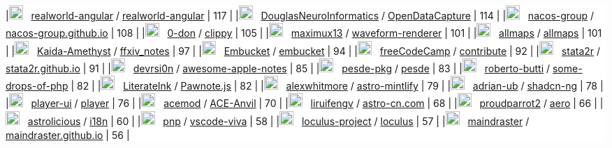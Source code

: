 |<img class="avatar mr-2" src="https://avatars.githubusercontent.com/u/172082871?s=40&v=4" width="20" height="20" alt="">  &nbsp; [realworld-angular](https://github.com/realworld-angular) / [realworld-angular](https://github.com/realworld-angular/realworld-angular) | 117 |
|<img class="avatar mr-2" src="https://avatars.githubusercontent.com/u/84101648?s=40&v=4" width="20" height="20" alt="">  &nbsp; [DouglasNeuroInformatics](https://github.com/DouglasNeuroInformatics) / [OpenDataCapture](https://github.com/DouglasNeuroInformatics/OpenDataCapture) | 114 |
|<img class="avatar mr-2" src="https://avatars.githubusercontent.com/u/41446552?s=40&v=4" width="20" height="20" alt="">  &nbsp; [nacos-group](https://github.com/nacos-group) / [nacos-group.github.io](https://github.com/nacos-group/nacos-group.github.io) | 108 |
|<img class="avatar mr-2" src="https://avatars.githubusercontent.com/u/70039285?s=40&v=4" width="20" height="20" alt="">  &nbsp; [0-don](https://github.com/0-don) / [clippy](https://github.com/0-don/clippy) | 105 |
|<img class="avatar mr-2" src="https://avatars.githubusercontent.com/u/7751536?s=40&v=4" width="20" height="20" alt="">  &nbsp; [maximux13](https://github.com/maximux13) / [waveform-renderer](https://github.com/maximux13/waveform-renderer) | 101 |
|<img class="avatar mr-2" src="https://avatars.githubusercontent.com/u/70313214?s=40&v=4" width="20" height="20" alt="">  &nbsp; [allmaps](https://github.com/allmaps) / [allmaps](https://github.com/allmaps/allmaps) | 101 |
|<img class="avatar mr-2" src="https://avatars.githubusercontent.com/u/73624913?s=40&v=4" width="20" height="20" alt="">  &nbsp; [Kaida-Amethyst](https://github.com/Kaida-Amethyst) / [ffxiv_notes](https://github.com/Kaida-Amethyst/ffxiv_notes) | 97 |
|<img class="avatar mr-2" src="https://avatars.githubusercontent.com/u/165817865?s=40&v=4" width="20" height="20" alt="">  &nbsp; [Embucket](https://github.com/Embucket) / [embucket](https://github.com/Embucket/embucket) | 94 |
|<img class="avatar mr-2" src="https://avatars.githubusercontent.com/u/9892522?s=40&v=4" width="20" height="20" alt="">  &nbsp; [freeCodeCamp](https://github.com/freeCodeCamp) / [contribute](https://github.com/freeCodeCamp/contribute) | 92 |
|<img class="avatar mr-2" src="https://avatars.githubusercontent.com/u/94878888?s=40&v=4" width="20" height="20" alt="">  &nbsp; [stata2r](https://github.com/stata2r) / [stata2r.github.io](https://github.com/stata2r/stata2r.github.io) | 91 |
|<img class="avatar mr-2" src="https://avatars.githubusercontent.com/u/7880675?s=40&v=4" width="20" height="20" alt="">  &nbsp; [devrsi0n](https://github.com/devrsi0n) / [awesome-apple-notes](https://github.com/devrsi0n/awesome-apple-notes) | 85 |
|<img class="avatar mr-2" src="https://avatars.githubusercontent.com/u/189457840?s=40&v=4" width="20" height="20" alt="">  &nbsp; [pesde-pkg](https://github.com/pesde-pkg) / [pesde](https://github.com/pesde-pkg/pesde) | 83 |
|<img class="avatar mr-2" src="https://avatars.githubusercontent.com/u/678434?s=40&v=4" width="20" height="20" alt="">  &nbsp; [roberto-butti](https://github.com/roberto-butti) / [some-drops-of-php](https://github.com/roberto-butti/some-drops-of-php) | 82 |
|<img class="avatar mr-2" src="https://avatars.githubusercontent.com/u/159587407?s=40&v=4" width="20" height="20" alt="">  &nbsp; [LiterateInk](https://github.com/LiterateInk) / [Pawnote.js](https://github.com/LiterateInk/Pawnote.js) | 82 |
|<img class="avatar mr-2" src="https://avatars.githubusercontent.com/u/57722812?s=40&v=4" width="20" height="20" alt="">  &nbsp; [alexwhitmore](https://github.com/alexwhitmore) / [astro-mintlify](https://github.com/alexwhitmore/astro-mintlify) | 79 |
|<img class="avatar mr-2" src="https://avatars.githubusercontent.com/u/22903142?s=40&v=4" width="20" height="20" alt="">  &nbsp; [adrian-ub](https://github.com/adrian-ub) / [shadcn-ng](https://github.com/adrian-ub/shadcn-ng) | 78 |
|<img class="avatar mr-2" src="https://avatars.githubusercontent.com/u/105747160?s=40&v=4" width="20" height="20" alt="">  &nbsp; [player-ui](https://github.com/player-ui) / [player](https://github.com/player-ui/player) | 76 |
|<img class="avatar mr-2" src="https://avatars.githubusercontent.com/u/11369030?s=40&v=4" width="20" height="20" alt="">  &nbsp; [acemod](https://github.com/acemod) / [ACE-Anvil](https://github.com/acemod/ACE-Anvil) | 70 |
|<img class="avatar mr-2" src="https://avatars.githubusercontent.com/u/25167721?s=40&v=4" width="20" height="20" alt="">  &nbsp; [liruifengv](https://github.com/liruifengv) / [astro-cn.com](https://github.com/liruifengv/astro-cn.com) | 68 |
|<img class="avatar mr-2" src="https://avatars.githubusercontent.com/u/71939973?s=40&v=4" width="20" height="20" alt="">  &nbsp; [proudparrot2](https://github.com/proudparrot2) / [aero](https://github.com/proudparrot2/aero) | 66 |
|<img class="avatar mr-2" src="https://avatars.githubusercontent.com/u/162373440?s=40&v=4" width="20" height="20" alt="">  &nbsp; [astrolicious](https://github.com/astrolicious) / [i18n](https://github.com/astrolicious/i18n) | 60 |
|<img class="avatar mr-2" src="https://avatars.githubusercontent.com/u/31443929?s=40&v=4" width="20" height="20" alt="">  &nbsp; [pnp](https://github.com/pnp) / [vscode-viva](https://github.com/pnp/vscode-viva) | 58 |
|<img class="avatar mr-2" src="https://avatars.githubusercontent.com/u/133703674?s=40&v=4" width="20" height="20" alt="">  &nbsp; [loculus-project](https://github.com/loculus-project) / [loculus](https://github.com/loculus-project/loculus) | 57 |
|<img class="avatar mr-2" src="https://avatars.githubusercontent.com/u/166906830?s=40&v=4" width="20" height="20" alt="">  &nbsp; [maindraster](https://github.com/maindraster) / [maindraster.github.io](https://github.com/maindraster/maindraster.github.io) | 56 |